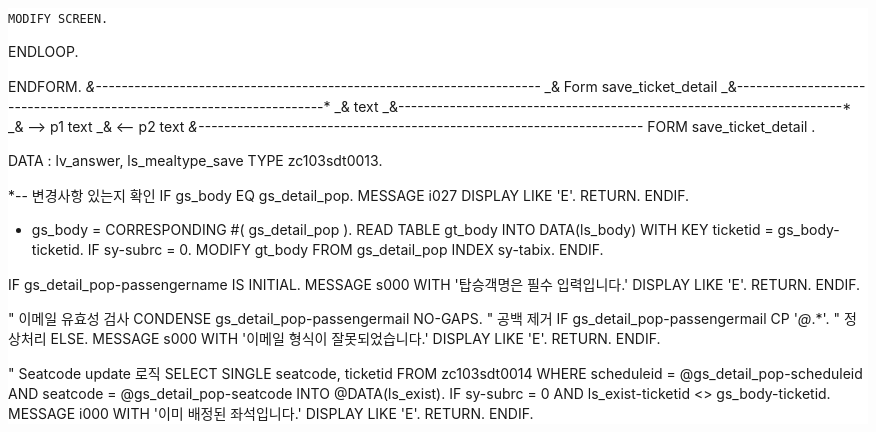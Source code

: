     MODIFY SCREEN.

ENDLOOP.

ENDFORM.
_&---------------------------------------------------------------------_
_& Form save_ticket_detail
_&---------------------------------------------------------------------\*
_& text
_&---------------------------------------------------------------------\*
_& --> p1 text
_& <-- p2 text
_&---------------------------------------------------------------------_
FORM save_ticket_detail .

DATA : lv_answer,
ls_mealtype_save TYPE zc103sdt0013.

\*-- 변경사항 있는지 확인
IF gs_body EQ gs_detail_pop.
MESSAGE i027 DISPLAY LIKE 'E'.
RETURN.
ENDIF.

- gs_body = CORRESPONDING #( gs_detail_pop ).
  READ TABLE gt_body INTO DATA(ls_body)
  WITH KEY ticketid = gs_body-ticketid.
  IF sy-subrc = 0.
  MODIFY gt_body FROM gs_detail_pop INDEX sy-tabix.
  ENDIF.

IF gs_detail_pop-passengername IS INITIAL.
MESSAGE s000 WITH '탑승객명은 필수 입력입니다.' DISPLAY LIKE 'E'.
RETURN.
ENDIF.

" 이메일 유효성 검사
CONDENSE gs_detail_pop-passengermail NO-GAPS. " 공백 제거
IF gs_detail_pop-passengermail CP '_@_.\*'.
" 정상처리
ELSE.
MESSAGE s000 WITH '이메일 형식이 잘못되었습니다.' DISPLAY LIKE 'E'.
RETURN.
ENDIF.

" Seatcode update 로직
SELECT SINGLE seatcode, ticketid
FROM zc103sdt0014
WHERE scheduleid = @gs_detail_pop-scheduleid
AND seatcode = @gs_detail_pop-seatcode
INTO @DATA(ls_exist).
IF sy-subrc = 0 AND ls_exist-ticketid <> gs_body-ticketid.
MESSAGE i000 WITH '이미 배정된 좌석입니다.' DISPLAY LIKE 'E'.
RETURN.
ENDIF.
